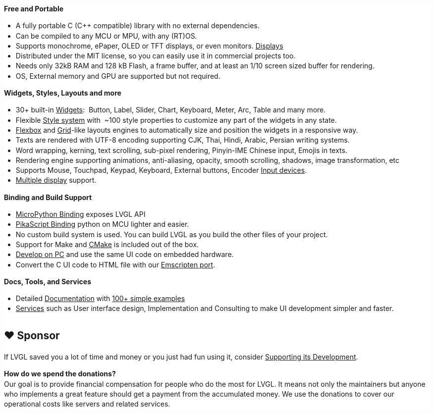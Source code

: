 **Free and Portable**
  - A fully portable C (C++ compatible) library with no external dependencies.
  - Can be compiled to any MCU or MPU, with any (RT)OS.
  - Supports monochrome, ePaper, OLED or TFT displays, or even monitors. [Displays](https://docs.lvgl.io/master/details/main-modules/display/index.html)
  - Distributed under the MIT license, so you can easily use it in commercial projects too.
  - Needs only 32kB RAM and 128 kB Flash, a frame buffer, and at least an 1/10 screen sized buffer for rendering.
  - OS, External memory and GPU are supported but not required.

**Widgets, Styles, Layouts and more**
  - 30+ built-in [Widgets](https://docs.lvgl.io/master/details/widgets/index.html):  Button, Label, Slider, Chart, Keyboard, Meter, Arc, Table and many more.
  - Flexible [Style system](https://docs.lvgl.io/master/details/common-widget-features/styles/index.html) with  ~100 style properties to customize any part of the widgets in any state.
  - [Flexbox](https://docs.lvgl.io/master/details/common-widget-features/layouts/flex.html) and [Grid](https://docs.lvgl.io/master/details/common-widget-features/layouts/grid.html)-like layouts engines to automatically size and position the widgets in a responsive way.
  - Texts are rendered with UTF-8 encoding supporting CJK, Thai, Hindi, Arabic, Persian writing systems.
  - Word wrapping, kerning, text scrolling, sub-pixel rendering, Pinyin-IME Chinese input, Emojis in texts.
  - Rendering engine supporting animations, anti-aliasing, opacity, smooth scrolling, shadows, image transformation, etc  
  - Supports Mouse, Touchpad, Keypad, Keyboard, External buttons, Encoder [Input devices](https://docs.lvgl.io/master/details/main-modules/indev.html).
  - [Multiple display](https://docs.lvgl.io/master/details/main-modules/display/overview.html#how-many-displays-can-lvgl-use) support.

**Binding and Build Support**
  - [MicroPython Binding](https://blog.lvgl.io/2019-02-20/micropython-bindings) exposes LVGL API
  - [PikaScript Binding](https://blog.lvgl.io/2022-08-24/pikascript-and-lvgl) python on MCU lighter and easier.
  - No custom build system is used. You can build LVGL as you build the other files of your project.
  - Support for Make and [CMake](https://docs.lvgl.io/master/details/integration/building/cmake.html) is included out of the box.
  - [Develop on PC](https://docs.lvgl.io/master/details/integration/ide/pc-simulator.html) and use the same UI code on embedded hardware.
  - Convert the C UI code to HTML file with our [Emscripten port](https://github.com/lvgl/lv_web_emscripten).

**Docs, Tools, and Services**
  - Detailed [Documentation](https://docs.lvgl.io/) with [100+ simple examples](https://docs.lvgl.io/master/examples.html)
  - [Services](https://lvgl.io/services) such as User interface design, Implementation and Consulting to make UI development simpler and faster.

## :heart: Sponsor

If LVGL saved you a lot of time and money or you just had fun using it, consider [Supporting its Development](https://github.com/sponsors/lvgl).

**How do we spend the donations?**<br>
Our goal is to provide financial compensation for people who do the most for LVGL. It means not only the maintainers but anyone who implements a great feature should get a payment from the accumulated money. We use the donations to cover our operational costs like servers and related services.
